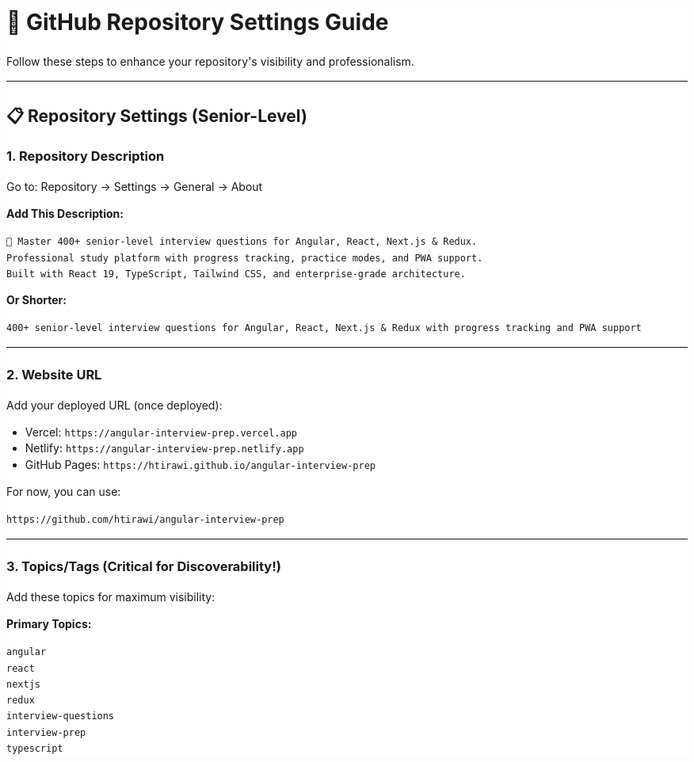# 📝 GitHub Repository Settings Guide

Follow these steps to enhance your repository's visibility and professionalism.

---

## 📋 Repository Settings (Senior-Level)

### 1. **Repository Description**

Go to: Repository → Settings → General → About

**Add This Description:**

```
🎯 Master 400+ senior-level interview questions for Angular, React, Next.js & Redux.
Professional study platform with progress tracking, practice modes, and PWA support.
Built with React 19, TypeScript, Tailwind CSS, and enterprise-grade architecture.
```

**Or Shorter:**

```
400+ senior-level interview questions for Angular, React, Next.js & Redux with progress tracking and PWA support
```

---

### 2. **Website URL**

Add your deployed URL (once deployed):

- Vercel: `https://angular-interview-prep.vercel.app`
- Netlify: `https://angular-interview-prep.netlify.app`
- GitHub Pages: `https://htirawi.github.io/angular-interview-prep`

For now, you can use:

```
https://github.com/htirawi/angular-interview-prep
```

---

### 3. **Topics/Tags** (Critical for Discoverability!)

Add these topics for maximum visibility:

**Primary Topics:**

```
angular
react
nextjs
redux
interview-questions
interview-prep
typescript
```
